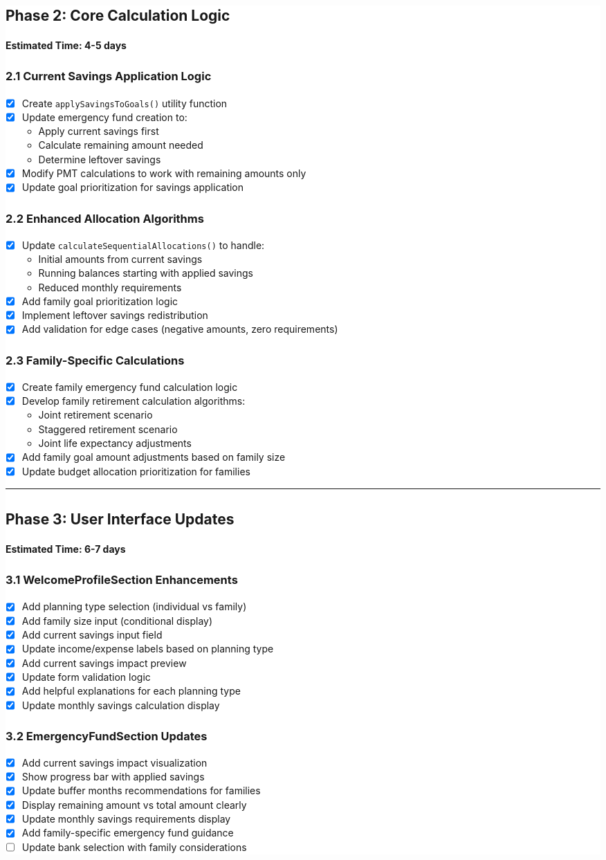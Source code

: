 
## Phase 2: Core Calculation Logic
**Estimated Time: 4-5 days**

### 2.1 Current Savings Application Logic
- [x] Create `applySavingsToGoals()` utility function
- [x] Update emergency fund creation to:
  - Apply current savings first
  - Calculate remaining amount needed
  - Determine leftover savings
- [x] Modify PMT calculations to work with remaining amounts only
- [x] Update goal prioritization for savings application

### 2.2 Enhanced Allocation Algorithms
- [x] Update `calculateSequentialAllocations()` to handle:
  - Initial amounts from current savings
  - Running balances starting with applied savings
  - Reduced monthly requirements
- [x] Add family goal prioritization logic
- [x] Implement leftover savings redistribution
- [x] Add validation for edge cases (negative amounts, zero requirements)

### 2.3 Family-Specific Calculations
- [x] Create family emergency fund calculation logic
- [x] Develop family retirement calculation algorithms:
  - Joint retirement scenario
  - Staggered retirement scenario
  - Joint life expectancy adjustments
- [x] Add family goal amount adjustments based on family size
- [x] Update budget allocation prioritization for families

---

## Phase 3: User Interface Updates
**Estimated Time: 6-7 days**

### 3.1 WelcomeProfileSection Enhancements
- [x] Add planning type selection (individual vs family)
- [x] Add family size input (conditional display)
- [x] Add current savings input field
- [x] Update income/expense labels based on planning type
- [x] Add current savings impact preview
- [x] Update form validation logic
- [x] Add helpful explanations for each planning type
- [x] Update monthly savings calculation display

### 3.2 EmergencyFundSection Updates
- [x] Add current savings impact visualization
- [x] Show progress bar with applied savings
- [x] Update buffer months recommendations for families
- [x] Display remaining amount vs total amount clearly
- [x] Update monthly savings requirements display
- [x] Add family-specific emergency fund guidance
- [ ] Update bank selection with family considerations
